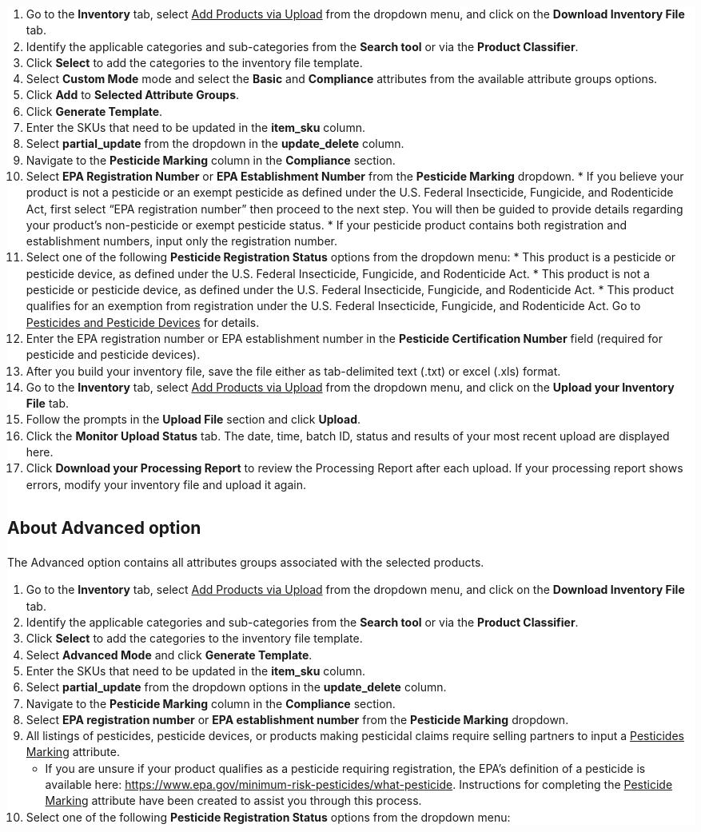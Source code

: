  1. Go to the **Inventory** tab, select [Add Products via Upload](/listing/download?ref) from the dropdown menu, and click on the **Download Inventory File** tab.
  2. Identify the applicable categories and sub-categories from the **Search tool** or via the **Product Classifier**.
  3. Click **Select** to add the categories to the inventory file template. 
  4. Select **Custom Mode** mode and select the **Basic** and **Compliance** attributes from the available attribute groups options.
  5. Click **Add** to **Selected Attribute Groups**.
  6. Click **Generate Template**.
  7. Enter the SKUs that need to be updated in the **item_sku** column.
  8. Select **partial_update** from the dropdown in the **update_delete** column.
  9. Navigate to the **Pesticide Marking** column in the **Compliance** section.
  10. Select **EPA Registration Number** or **EPA Establishment Number** from the **Pesticide Marking** dropdown. 
     * If you believe your product is not a pesticide or an exempt pesticide as defined under the U.S. Federal Insecticide, Fungicide, and Rodenticide Act, first select “EPA registration number” then proceed to the next step. You will then be guided to provide details regarding your product’s non-pesticide or exempt pesticide status.
     * If your pesticide product contains both registration and establishment numbers, input only the registration number.
  11. Select one of the following **Pesticide Registration Status** options from the dropdown menu:
     * This product is a pesticide or pesticide device, as defined under the U.S. Federal Insecticide, Fungicide, and Rodenticide Act.
     * This product is not a pesticide or pesticide device, as defined under the U.S. Federal Insecticide, Fungicide, and Rodenticide Act.
     * This product qualifies for an exemption from registration under the U.S. Federal Insecticide, Fungicide, and Rodenticide Act. Go to [Pesticides and Pesticide Devices](/gp/help/202115120) for details.
  12. Enter the EPA registration number or EPA establishment number in the **Pesticide Certification Number** field (required for pesticide and pesticide devices).
  13. After you build your inventory file, save the file either as tab-delimited text (.txt) or excel (.xls) format.
  14. Go to the **Inventory** tab, select [Add Products via Upload](/listing/download?ref) from the dropdown menu, and click on the **Upload your Inventory File** tab.
  15. Follow the prompts in the **Upload File** section and click **Upload**.
  16. Click the **Monitor Upload Status** tab. The date, time, batch ID, status and results of your most recent upload are displayed here. 
  17. Click **Download your Processing Report** to review the Processing Report after each upload. If your processing report shows errors, modify your inventory file and upload it again.

## About Advanced option

The Advanced option contains all attributes groups associated with the
selected products.  

  1. Go to the **Inventory** tab, select [Add Products via Upload](/listing/download?ref) from the dropdown menu, and click on the **Download Inventory File** tab.
  2. Identify the applicable categories and sub-categories from the **Search tool** or via the **Product Classifier**.
  3. Click **Select** to add the categories to the inventory file template. 
  4. Select **Advanced Mode** and click **Generate Template**.
  5. Enter the SKUs that need to be updated in the **item_sku** column.
  6. Select **partial_update** from the dropdown options in the **update_delete** column.
  7. Navigate to the **Pesticide Marking** column in the **Compliance** section.
  8. Select **EPA registration number** or **EPA establishment number** from the **Pesticide Marking** dropdown.
  9. All listings of pesticides, pesticide devices, or products making pesticidal claims require selling partners to input a [Pesticides Marking](https://sellercentral.amazon.com/gp/help/external/GLX9EJX844SNJX7J) attribute. 
     * If you are unsure if your product qualifies as a pesticide requiring registration, the EPA’s definition of a pesticide is available here: <https://www.epa.gov/minimum-risk-pesticides/what-pesticide>. Instructions for completing the [Pesticide Marking](/gp/help/GLX9EJX844SNJX7J) attribute have been created to assist you through this process.
  10. Select one of the following **Pesticide Registration Status** options from the dropdown menu: